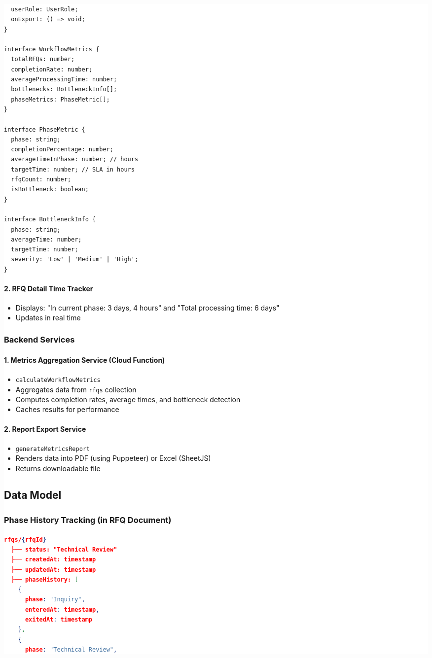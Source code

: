 ```markdown
  userRole: UserRole;
  onExport: () => void;
}

interface WorkflowMetrics {
  totalRFQs: number;
  completionRate: number;
  averageProcessingTime: number;
  bottlenecks: BottleneckInfo[];
  phaseMetrics: PhaseMetric[];
}

interface PhaseMetric {
  phase: string;
  completionPercentage: number;
  averageTimeInPhase: number; // hours
  targetTime: number; // SLA in hours
  rfqCount: number;
  isBottleneck: boolean;
}

interface BottleneckInfo {
  phase: string;
  averageTime: number;
  targetTime: number;
  severity: 'Low' | 'Medium' | 'High';
}
```

#### 2. RFQ Detail Time Tracker
- Displays: "In current phase: 3 days, 4 hours" and "Total processing time: 6 days"
- Updates in real time

### Backend Services

#### 1. Metrics Aggregation Service (Cloud Function)
- `calculateWorkflowMetrics`
- Aggregates data from `rfqs` collection
- Computes completion rates, average times, and bottleneck detection
- Caches results for performance

#### 2. Report Export Service
- `generateMetricsReport`
- Renders data into PDF (using Puppeteer) or Excel (SheetJS)
- Returns downloadable file

## Data Model

### Phase History Tracking (in RFQ Document)
```json
rfqs/{rfqId}
  ├── status: "Technical Review"
  ├── createdAt: timestamp
  ├── updatedAt: timestamp
  ├── phaseHistory: [
    {
      phase: "Inquiry",
      enteredAt: timestamp,
      exitedAt: timestamp
    },
    {
      phase: "Technical Review",
```